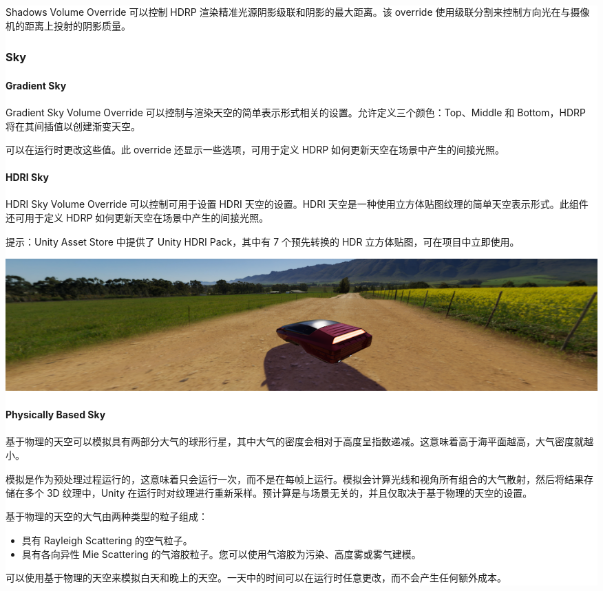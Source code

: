 Shadows Volume Override 可以控制 HDRP 渲染精准光源阴影级联和阴影的最大距离。该 override 使用级联分割来控制方向光在与摄像机的距离上投射的阴影质量。

### Sky

#### Gradient Sky

Gradient Sky Volume Override 可以控制与渲染天空的简单表示形式相关的设置。允许定义三个颜色：Top、Middle 和 Bottom，HDRP 将在其间插值以创建渐变天空。

可以在运行时更改这些值。此 override 还显示一些选项，可用于定义 HDRP 如何更新天空在场景中产生的间接光照。

#### HDRI Sky

HDRI Sky Volume Override 可以控制可用于设置 HDRI 天空的设置。HDRI 天空是一种使用立方体贴图纹理的简单天空表示形式。此组件还可用于定义 HDRP 如何更新天空在场景中产生的间接光照。

提示：Unity Asset Store 中提供了 Unity HDRI Pack，其中有 7 个预先转换的 HDR 立方体贴图，可在项目中立即使用。

![img](images/HDRPFeatures-HDRISky.png)

#### Physically Based Sky

基于物理的天空可以模拟具有两部分大气的球形行星，其中大气的密度会相对于高度呈指数递减。这意味着高于海平面越高，大气密度就越小。

模拟是作为预处理过程运行的，这意味着只会运行一次，而不是在每帧上运行。模拟会计算光线和视角所有组合的大气散射，然后将结果存储在多个 3D 纹理中，Unity 在运行时对纹理进行重新采样。预计算是与场景无关的，并且仅取决于基于物理的天空的设置。

基于物理的天空的大气由两种类型的粒子组成：

- 具有 Rayleigh Scattering 的空气粒子。
- 具有各向异性 Mie Scattering 的气溶胶粒子。您可以使用气溶胶为污染、高度雾或雾气建模。

可以使用基于物理的天空来模拟白天和晚上的天空。一天中的时间可以在运行时任意更改，而不会产生任何额外成本。
